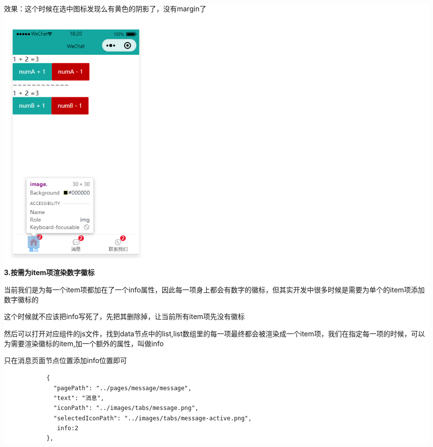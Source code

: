 效果：这个时候在选中图标发现么有黄色的阴影了，没有margin了

<img src="images/image-20230106182124446.png" alt="image-20230106182124446" style="zoom:80%;" />

**3.按需为item项渲染数字徽标**

当前我们是为每一个item项都加在了一个info属性，因此每一项身上都会有数字的徽标，但其实开发中很多时候是需要为单个的item项添加数字徽标的

这个时候就不应该把info写死了，先把其删除掉，让当前所有item项先没有徽标

然后可以打开对应组件的js文件，找到data节点中的list,list数组里的每一项最终都会被渲染成一个item项，我们在指定每一项的时候，可以为需要渲染徽标的item,加一个额外的属性，叫做info

只在消息页面节点位置添加info位置即可

```
            {
              "pagePath": "../pages/message/message",
              "text": "消息",
              "iconPath": "../images/tabs/message.png",
              "selectedIconPath": "../images/tabs/message-active.png",
               info:2
            },
```
